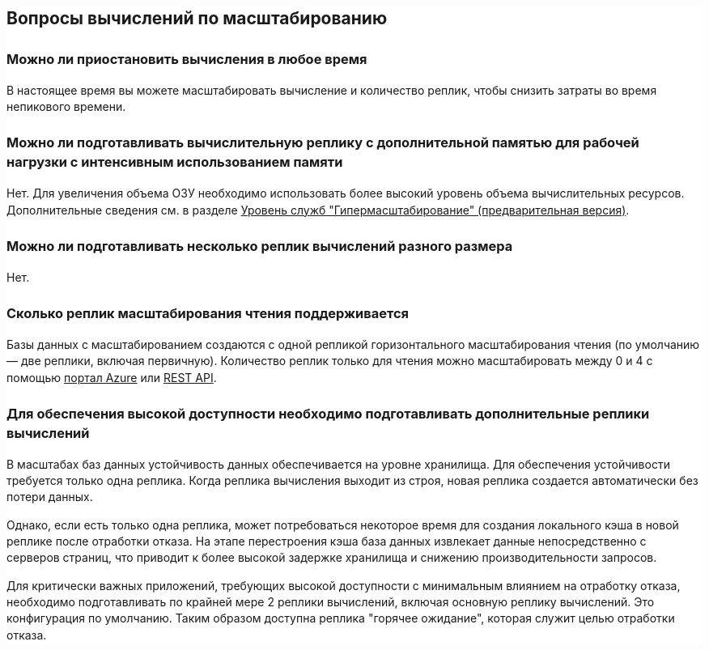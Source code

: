 ## <a name="hyperscale-compute-questions"></a>Вопросы вычислений по масштабированию

### <a name="can-i-pause-my-compute-at-any-time"></a>Можно ли приостановить вычисления в любое время

В настоящее время вы можете масштабировать вычисление и количество реплик, чтобы снизить затраты во время непикового времени.

### <a name="can-i-provision-a-compute-replica-with-extra-ram-for-my-memory-intensive-workload"></a>Можно ли подготавливать вычислительную реплику с дополнительной памятью для рабочей нагрузки с интенсивным использованием памяти

Нет. Для увеличения объема ОЗУ необходимо использовать более высокий уровень объема вычислительных ресурсов. Дополнительные сведения см. в разделе [Уровень служб "Гипермасштабирование" (предварительная версия)](sql-database-vcore-resource-limits-single-databases.md#hyperscale---provisioned-compute---gen5).

### <a name="can-i-provision-multiple-compute-replicas-of-different-sizes"></a>Можно ли подготавливать несколько реплик вычислений разного размера

Нет.

### <a name="how-many-read-scale-out-replicas-are-supported"></a>Сколько реплик масштабирования чтения поддерживается

Базы данных с масштабированием создаются с одной репликой горизонтального масштабирования чтения (по умолчанию — две реплики, включая первичную). Количество реплик только для чтения можно масштабировать между 0 и 4 с помощью [портал Azure](https://portal.azure.com) или [REST API](https://docs.microsoft.com/rest/api/sql/databases/createorupdate).

### <a name="for-high-availability-do-i-need-to-provision-additional-compute-replicas"></a>Для обеспечения высокой доступности необходимо подготавливать дополнительные реплики вычислений

В масштабах баз данных устойчивость данных обеспечивается на уровне хранилища. Для обеспечения устойчивости требуется только одна реплика. Когда реплика вычисления выходит из строя, новая реплика создается автоматически без потери данных.

Однако, если есть только одна реплика, может потребоваться некоторое время для создания локального кэша в новой реплике после отработки отказа. На этапе перестроения кэша база данных извлекает данные непосредственно с серверов страниц, что приводит к более высокой задержке хранилища и снижению производительности запросов.

Для критически важных приложений, требующих высокой доступности с минимальным влиянием на отработку отказа, необходимо подготавливать по крайней мере 2 реплики вычислений, включая основную реплику вычислений. Это конфигурация по умолчанию. Таким образом доступна реплика "горячее ожидание", которая служит целью отработки отказа.
